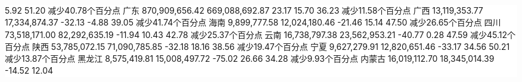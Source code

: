 5.92
51.20
减少40.78个百分点
广东
870,909,656.42
669,088,692.87
23.17
15.70
36.23
减少11.58个百分点
广西
13,119,353.77
17,334,874.37
-32.13
-4.88
39.05
减少41.74个百分点
海南
9,899,777.58
12,024,180.46
-21.46
15.14
47.50
减少26.65个百分点
四川
73,518,171.00
82,292,635.19
-11.94
10.43
42.78
减少25.37个百分点
云南
16,738,797.38
23,562,953.21
-40.77
0.28
47.59
减少45.12个百分点
陕西
53,785,072.15
71,090,785.85
-32.18
18.16
38.56
减少19.47个百分点
宁夏
9,627,279.91
12,820,651.46
-33.17
34.56
50.21
减少13.87个百分点
黑龙江
8,575,419.81
15,008,497.72
-75.02
26.66
34.28
减少9.93个百分点
内蒙古
16,019,112.70
18,345,014.39
-14.52
12.04